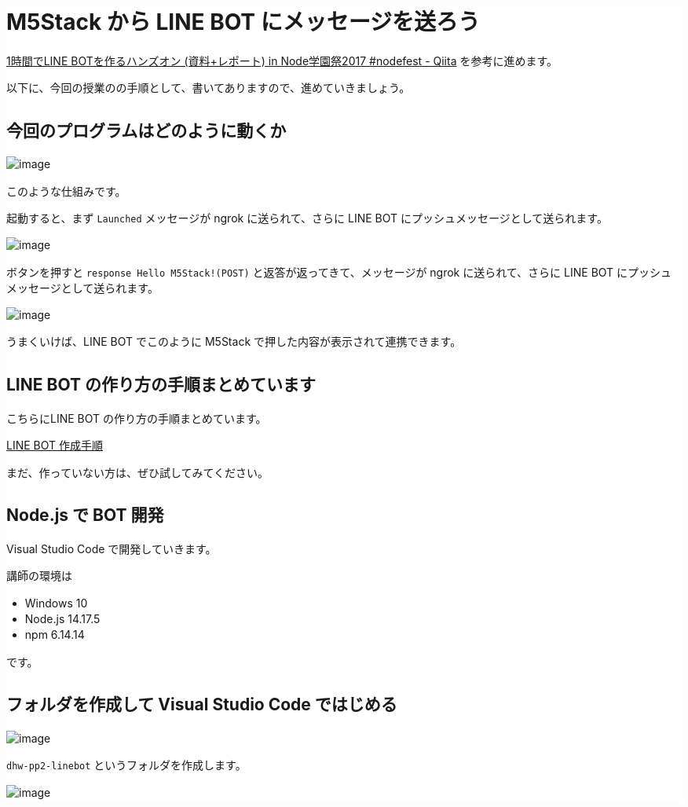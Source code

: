 # M5Stack から LINE BOT にメッセージを送ろう

[1時間でLINE BOTを作るハンズオン \(資料\+レポート\) in Node学園祭2017 \#nodefest \- Qiita](https://qiita.com/n0bisuke/items/ceaa09ef8898bee8369d#1-bot%E3%82%A2%E3%82%AB%E3%82%A6%E3%83%B3%E3%83%88%E3%82%92%E4%BD%9C%E6%88%90%E3%81%99%E3%82%8B) を参考に進めます。

以下に、今回の授業のの手順として、書いてありますので、進めていきましょう。

## 今回のプログラムはどのように動くか

![image](https://i.gyazo.com/d0ce73c1d8c7992d57aa01df0a323ab0.png)

このような仕組みです。

起動すると、まず `Launched` メッセージが ngrok に送られて、さらに LINE BOT にプッシュメッセージとして送られます。

![image](https://i.gyazo.com/03598f71b9402bacd545881ed0225481.jpg)

ボタンを押すと `response Hello M5Stack!(POST)` と返答が返ってきて、メッセージが ngrok に送られて、さらに LINE BOT にプッシュメッセージとして送られます。

![image](https://i.gyazo.com/9df34d328f5d0433888c75ff964c26a5.png)

うまくいけば、LINE BOT でこのように M5Stack で押した内容が表示されて連携できます。

## LINE BOT の作り方の手順まとめています

こちらにLINE BOT の作り方の手順まとめています。

[LINE BOT 作成手順](12-line-bot-create.md)

まだ、作っていない方は、ぜひ試してみてください。

## Node.js で BOT 開発

Visual Studio Code で開発していきます。

講師の環境は

- Windows 10
- Node.js 14.17.5
- npm 6.14.14

です。

## フォルダを作成して Visual Studio Code ではじめる

![image](https://i.gyazo.com/2f0b578e81dbccbedc7338d165c92bc4.png)

`dhw-pp2-linebot` というフォルダを作成します。

![image](https://i.gyazo.com/fedda70653d896c15c83be417e0c6b25.png)
